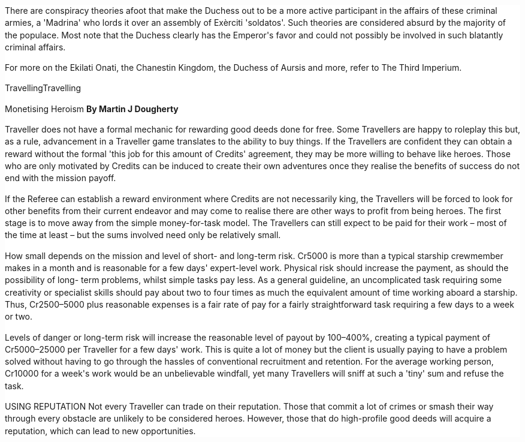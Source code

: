 There are conspiracy theories afoot that make the Duchess out to
be a more active participant in the affairs of these criminal armies, a
'Madrina' who lords it over an assembly of Exèrciti 'soldatos'. Such
theories are considered absurd by the majority of the populace. Most
note that the Duchess clearly has the Emperor's favor and could not
possibly be involved in such blatantly criminal affairs.

For more on the Ekilati Onati, the Chanestin Kingdom, the Duchess of
Aursis and more, refer to The Third Imperium.

TravellingTravelling

Monetising Heroism
**By Martin J Dougherty**

Traveller does not have a formal mechanic for rewarding good deeds
done for free. Some Travellers are happy to roleplay this but, as a rule,
advancement in a Traveller game translates to the ability to buy things.
If the Travellers are confident they can obtain a reward without the
formal 'this job for this amount of Credits' agreement, they may be more
willing to behave like heroes. Those who are only motivated by Credits
can be induced to create their own adventures once they realise the
benefits of success do not end with the mission payoff.

If the Referee can establish a reward environment where Credits are
not necessarily king, the Travellers will be forced to look for other
benefits from their current endeavor and may come to realise there
are other ways to profit from being heroes. The first stage is to move
away from the simple money-for-task model. The Travellers can still
expect to be paid for their work – most of the time at least – but the
sums involved need only be relatively small.

How small depends on the mission and level of short- and long-term
risk. Cr5000 is more than a typical starship crewmember makes in a
month and is reasonable for a few days' expert-level work. Physical
risk should increase the payment, as should the possibility of long-
term problems, whilst simple tasks pay less. As a general guideline,
an uncomplicated task requiring some creativity or specialist skills
should pay about two to four times as much the equivalent amount of
time working aboard a starship. Thus, Cr2500–5000 plus reasonable
expenses is a fair rate of pay for a fairly straightforward task requiring a
few days to a week or two.

Levels of danger or long-term risk will increase the reasonable level
of payout by 100–400%, creating a typical payment of Cr5000–25000
per Traveller for a few days' work. This is quite a lot of money but the
client is usually paying to have a problem solved without having to
go through the hassles of conventional recruitment and retention. For
the average working person, Cr10000 for a week's work would be an
unbelievable windfall, yet many Travellers will sniff at such a 'tiny' sum
and refuse the task.

USING REPUTATION
Not every Traveller can trade on their reputation. Those that commit
a lot of crimes or smash their way through every obstacle are unlikely
to be considered heroes. However, those that do high-profile good
deeds will acquire a reputation, which can lead to new opportunities.
